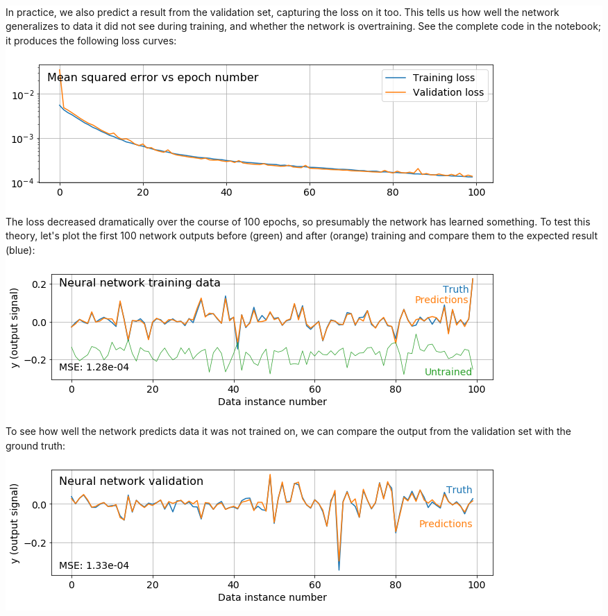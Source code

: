 In practice, we also predict a result from the validation set, capturing the loss on it too. This tells us how well the network generalizes to data it did not see during training, and whether the network is overtraining. See the complete code in the notebook; it produces the following loss curves:


![png](Manuscript_files/Manuscript_22_0.png)


The loss decreased dramatically over the course of 100 epochs, so presumably the network has learned something. To test this theory, let's plot the first 100 network outputs before (green) and after (orange) training and compare them to the expected result (blue):


![png](Manuscript_files/Manuscript_24_0.png)


To see how well the network predicts data it was not trained on, we can compare the output from the validation set with the ground truth:


![png](Manuscript_files/Manuscript_26_0.png)

